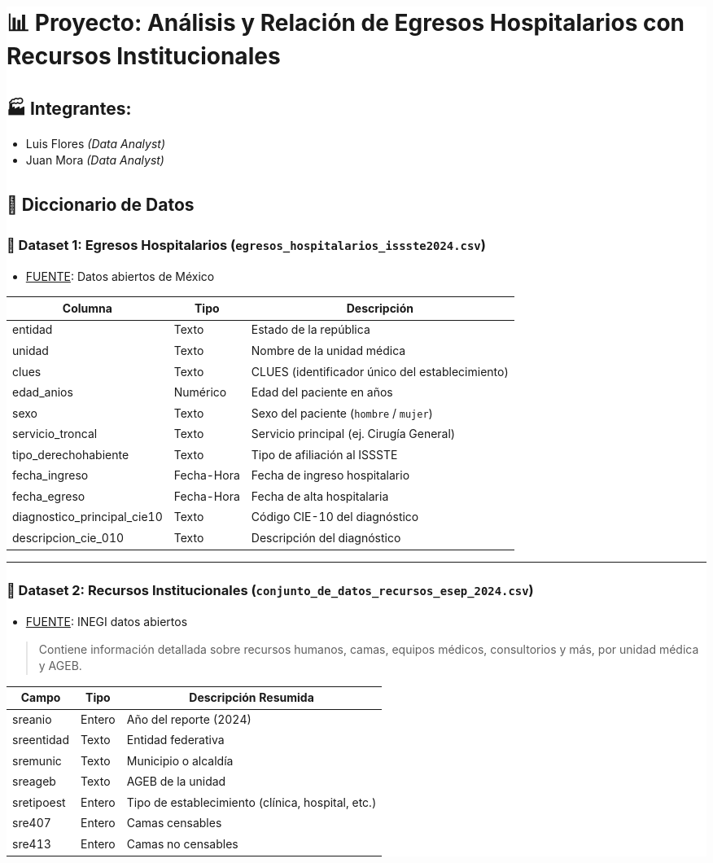 # 📊 Proyecto: Análisis y Relación de Egresos Hospitalarios con Recursos Institucionales

## 🏭 Integrantes:

- Luis Flores *(Data Analyst)*
- Juan Mora *(Data Analyst)*

## 🧾 Diccionario de Datos

### 📁 Dataset 1: Egresos Hospitalarios (`egresos_hospitalarios_issste2024.csv`)

- [FUENTE](https://datos.gob.mx/dataset/datos_egresos_hospitalarios/resource/9997a641-3c0e-4a76-95d2-32e765c61487): Datos abiertos de México

| Columna                     | Tipo       | Descripción                                     |
| --------------------------- | ---------- | ----------------------------------------------- |
| entidad                     | Texto      | Estado de la república                          |
| unidad                      | Texto      | Nombre de la unidad médica                      |
| clues                       | Texto      | CLUES (identificador único del establecimiento) |
| edad_anios                  | Numérico   | Edad del paciente en años                       |
| sexo                        | Texto      | Sexo del paciente (`hombre` / `mujer`)          |
| servicio_troncal            | Texto      | Servicio principal (ej. Cirugía General)        |
| tipo_derechohabiente        | Texto      | Tipo de afiliación al ISSSTE                    |
| fecha_ingreso               | Fecha-Hora | Fecha de ingreso hospitalario                   |
| fecha_egreso                | Fecha-Hora | Fecha de alta hospitalaria                      |
| diagnostico_principal_cie10 | Texto      | Código CIE-10 del diagnóstico                   |
| descripcion_cie_010         | Texto      | Descripción del diagnóstico                     |

---

### 📁 Dataset 2: Recursos Institucionales (`conjunto_de_datos_recursos_esep_2024.csv`)

- [FUENTE](https://www.inegi.org.mx/app/buscador/default.html?q=camas+hospitalarias): INEGI datos abiertos

> Contiene información detallada sobre recursos humanos, camas, equipos médicos, consultorios y más, por unidad médica y AGEB.

| Campo               | Tipo   | Descripción Resumida                                |
| ------------------- | ------ | --------------------------------------------------- |
| sreanio             | Entero | Año del reporte (2024)                              |
| sreentidad          | Texto  | Entidad federativa                                  |
| sremunic            | Texto  | Municipio o alcaldía                                |
| sreageb             | Texto  | AGEB de la unidad                                   |
| sretipoest          | Entero | Tipo de establecimiento (clínica, hospital, etc.)   |
| sre407              | Entero | Camas censables                                     |
| sre413              | Entero | Camas no censables                                  |